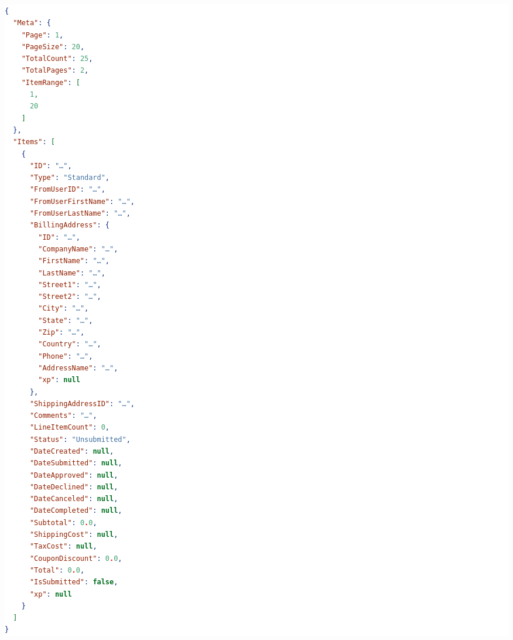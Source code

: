 ```json
{
  "Meta": {
    "Page": 1,
    "PageSize": 20,
    "TotalCount": 25,
    "TotalPages": 2,
    "ItemRange": [
      1,
      20
    ]
  },
  "Items": [
    {
      "ID": "…",
      "Type": "Standard",
      "FromUserID": "…",
      "FromUserFirstName": "…",
      "FromUserLastName": "…",
      "BillingAddress": {
        "ID": "…",
        "CompanyName": "…",
        "FirstName": "…",
        "LastName": "…",
        "Street1": "…",
        "Street2": "…",
        "City": "…",
        "State": "…",
        "Zip": "…",
        "Country": "…",
        "Phone": "…",
        "AddressName": "…",
        "xp": null
      },
      "ShippingAddressID": "…",
      "Comments": "…",
      "LineItemCount": 0,
      "Status": "Unsubmitted",
      "DateCreated": null,
      "DateSubmitted": null,
      "DateApproved": null,
      "DateDeclined": null,
      "DateCanceled": null,
      "DateCompleted": null,
      "Subtotal": 0.0,
      "ShippingCost": null,
      "TaxCost": null,
      "CouponDiscount": 0.0,
      "Total": 0.0,
      "IsSubmitted": false,
      "xp": null
    }
  ]
}
```
